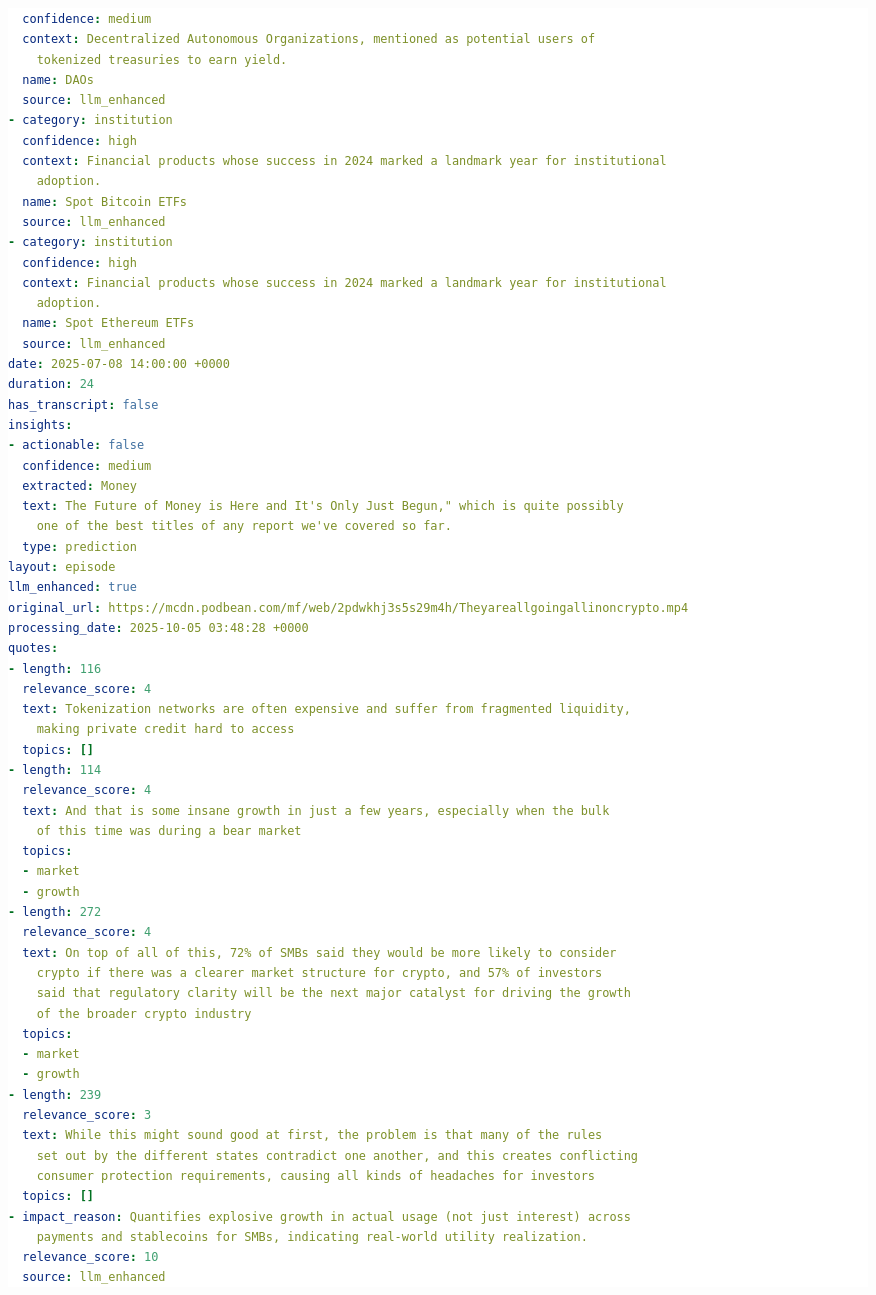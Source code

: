 ```yaml
  confidence: medium
  context: Decentralized Autonomous Organizations, mentioned as potential users of
    tokenized treasuries to earn yield.
  name: DAOs
  source: llm_enhanced
- category: institution
  confidence: high
  context: Financial products whose success in 2024 marked a landmark year for institutional
    adoption.
  name: Spot Bitcoin ETFs
  source: llm_enhanced
- category: institution
  confidence: high
  context: Financial products whose success in 2024 marked a landmark year for institutional
    adoption.
  name: Spot Ethereum ETFs
  source: llm_enhanced
date: 2025-07-08 14:00:00 +0000
duration: 24
has_transcript: false
insights:
- actionable: false
  confidence: medium
  extracted: Money
  text: The Future of Money is Here and It's Only Just Begun," which is quite possibly
    one of the best titles of any report we've covered so far.
  type: prediction
layout: episode
llm_enhanced: true
original_url: https://mcdn.podbean.com/mf/web/2pdwkhj3s5s29m4h/Theyareallgoingallinoncrypto.mp4
processing_date: 2025-10-05 03:48:28 +0000
quotes:
- length: 116
  relevance_score: 4
  text: Tokenization networks are often expensive and suffer from fragmented liquidity,
    making private credit hard to access
  topics: []
- length: 114
  relevance_score: 4
  text: And that is some insane growth in just a few years, especially when the bulk
    of this time was during a bear market
  topics:
  - market
  - growth
- length: 272
  relevance_score: 4
  text: On top of all of this, 72% of SMBs said they would be more likely to consider
    crypto if there was a clearer market structure for crypto, and 57% of investors
    said that regulatory clarity will be the next major catalyst for driving the growth
    of the broader crypto industry
  topics:
  - market
  - growth
- length: 239
  relevance_score: 3
  text: While this might sound good at first, the problem is that many of the rules
    set out by the different states contradict one another, and this creates conflicting
    consumer protection requirements, causing all kinds of headaches for investors
  topics: []
- impact_reason: Quantifies explosive growth in actual usage (not just interest) across
    payments and stablecoins for SMBs, indicating real-world utility realization.
  relevance_score: 10
  source: llm_enhanced
```